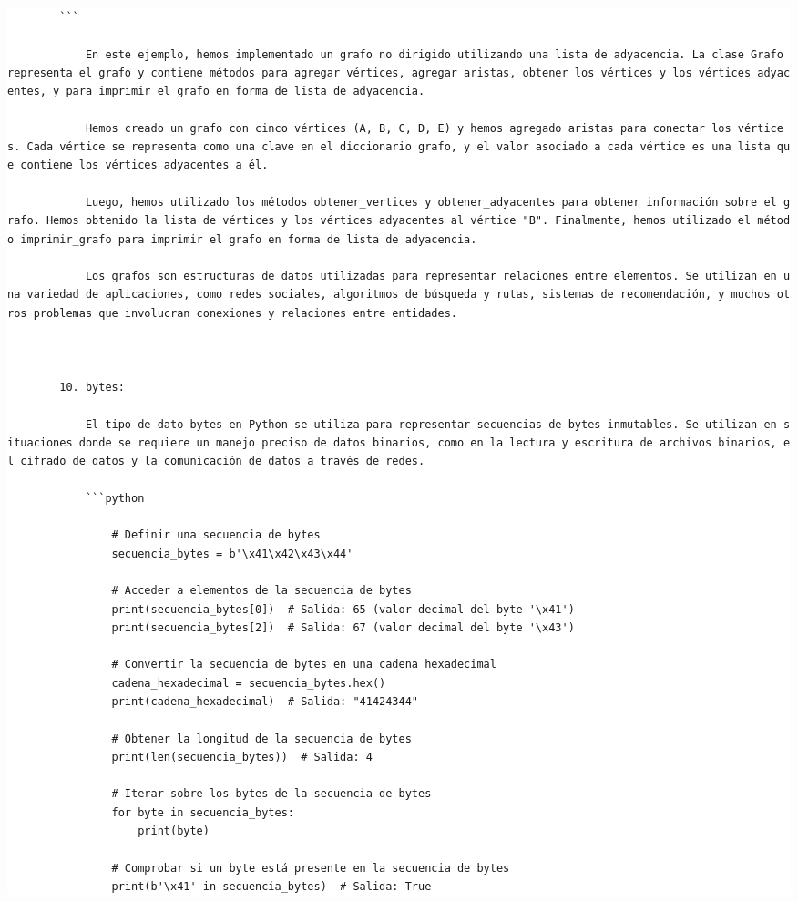 		    ```	

		    	En este ejemplo, hemos implementado un grafo no dirigido utilizando una lista de adyacencia. La clase Grafo representa el grafo y contiene métodos para agregar vértices, agregar aristas, obtener los vértices y los vértices adyacentes, y para imprimir el grafo en forma de lista de adyacencia.

				Hemos creado un grafo con cinco vértices (A, B, C, D, E) y hemos agregado aristas para conectar los vértices. Cada vértice se representa como una clave en el diccionario grafo, y el valor asociado a cada vértice es una lista que contiene los vértices adyacentes a él.

				Luego, hemos utilizado los métodos obtener_vertices y obtener_adyacentes para obtener información sobre el grafo. Hemos obtenido la lista de vértices y los vértices adyacentes al vértice "B". Finalmente, hemos utilizado el método imprimir_grafo para imprimir el grafo en forma de lista de adyacencia.

				Los grafos son estructuras de datos utilizadas para representar relaciones entre elementos. Se utilizan en una variedad de aplicaciones, como redes sociales, algoritmos de búsqueda y rutas, sistemas de recomendación, y muchos otros problemas que involucran conexiones y relaciones entre entidades.



		    10. bytes: 

		    	El tipo de dato bytes en Python se utiliza para representar secuencias de bytes inmutables. Se utilizan en situaciones donde se requiere un manejo preciso de datos binarios, como en la lectura y escritura de archivos binarios, el cifrado de datos y la comunicación de datos a través de redes.

		    	```python 

		    		# Definir una secuencia de bytes
					secuencia_bytes = b'\x41\x42\x43\x44'

					# Acceder a elementos de la secuencia de bytes
					print(secuencia_bytes[0])  # Salida: 65 (valor decimal del byte '\x41')
					print(secuencia_bytes[2])  # Salida: 67 (valor decimal del byte '\x43')

					# Convertir la secuencia de bytes en una cadena hexadecimal
					cadena_hexadecimal = secuencia_bytes.hex()
					print(cadena_hexadecimal)  # Salida: "41424344"

					# Obtener la longitud de la secuencia de bytes
					print(len(secuencia_bytes))  # Salida: 4

					# Iterar sobre los bytes de la secuencia de bytes
					for byte in secuencia_bytes:
					    print(byte)

					# Comprobar si un byte está presente en la secuencia de bytes
					print(b'\x41' in secuencia_bytes)  # Salida: True

